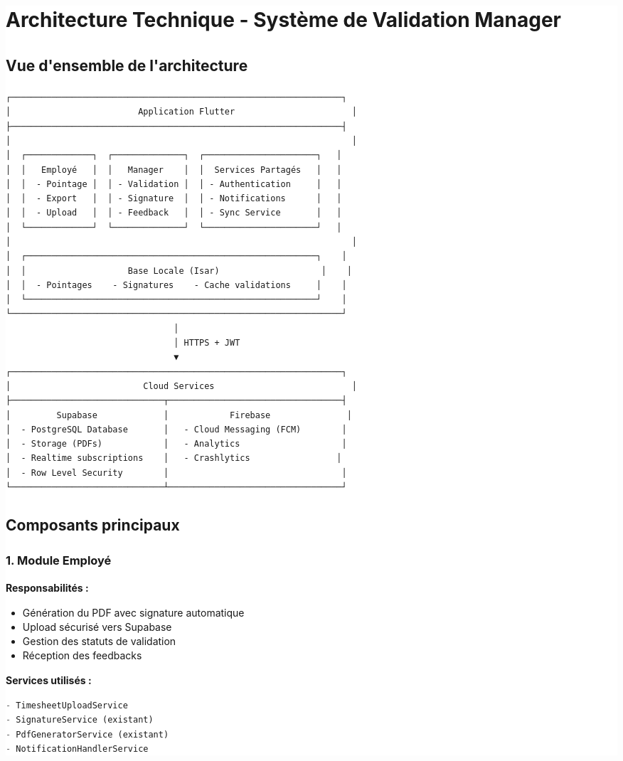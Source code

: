 # Architecture Technique - Système de Validation Manager

## Vue d'ensemble de l'architecture

```
┌─────────────────────────────────────────────────────────────────┐
│                         Application Flutter                       │
├─────────────────────────────────────────────────────────────────┤
│                                                                   │
│  ┌─────────────┐  ┌──────────────┐  ┌──────────────────────┐   │
│  │   Employé   │  │   Manager    │  │  Services Partagés   │   │
│  │  - Pointage │  │ - Validation │  │ - Authentication     │   │
│  │  - Export   │  │ - Signature  │  │ - Notifications      │   │
│  │  - Upload   │  │ - Feedback   │  │ - Sync Service       │   │
│  └─────────────┘  └──────────────┘  └──────────────────────┘   │
│                                                                   │
│  ┌─────────────────────────────────────────────────────────┐    │
│  │                    Base Locale (Isar)                    │    │
│  │  - Pointages    - Signatures    - Cache validations     │    │
│  └─────────────────────────────────────────────────────────┘    │
└─────────────────────────────────────────────────────────────────┘
                                 │
                                 │ HTTPS + JWT
                                 ▼
┌─────────────────────────────────────────────────────────────────┐
│                          Cloud Services                           │
├──────────────────────────────┬──────────────────────────────────┤
│         Supabase             │            Firebase               │
│  - PostgreSQL Database       │   - Cloud Messaging (FCM)        │
│  - Storage (PDFs)            │   - Analytics                    │
│  - Realtime subscriptions    │   - Crashlytics                 │
│  - Row Level Security        │                                  │
└──────────────────────────────┴──────────────────────────────────┘
```

## Composants principaux

### 1. Module Employé

**Responsabilités :**
- Génération du PDF avec signature automatique
- Upload sécurisé vers Supabase
- Gestion des statuts de validation
- Réception des feedbacks

**Services utilisés :**
```dart
- TimesheetUploadService
- SignatureService (existant)
- PdfGeneratorService (existant)
- NotificationHandlerService
```
